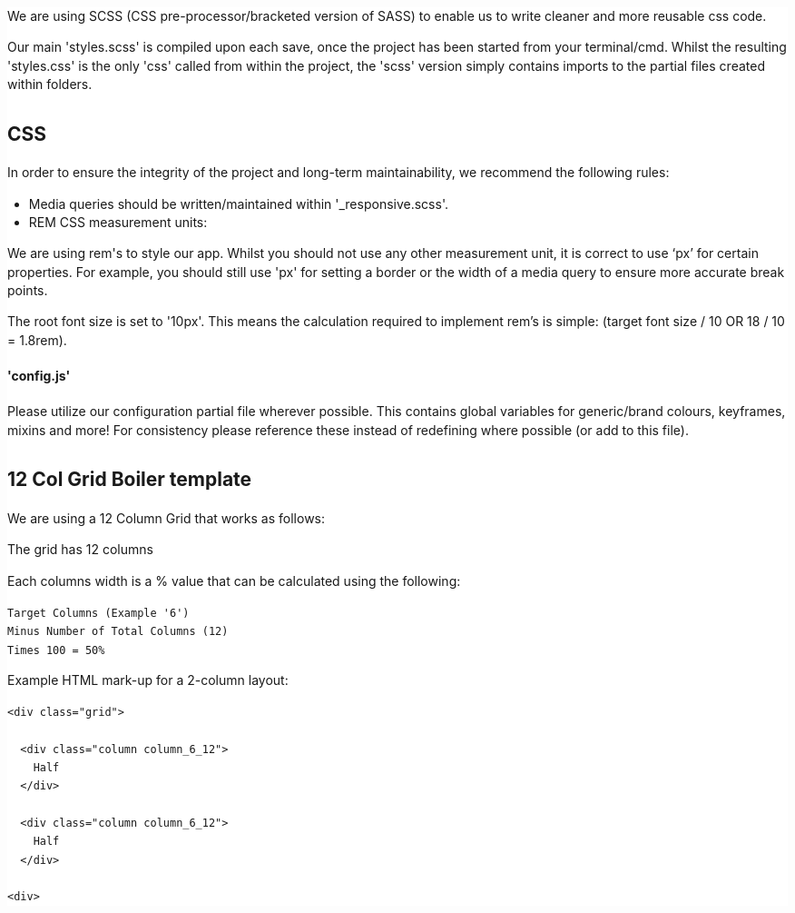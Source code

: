 We are using SCSS (CSS pre-processor/bracketed version of SASS) to enable us to write cleaner and more reusable css code.

Our main 'styles.scss' is compiled upon each save, once the project has been started from your terminal/cmd. Whilst the resulting 'styles.css' is the only 'css' called from within the project, the 'scss' version simply contains imports to the partial files created within folders.

## CSS

In order to ensure the integrity of the project and long-term maintainability, we recommend the following rules:

- Media queries should be written/maintained within '_responsive.scss'.
- REM CSS measurement units:

We are using rem's to style our app. Whilst you should not use any other measurement unit, it is correct to use ‘px’ for certain properties. For example, you should still use 'px' for setting a border or the width of a media query to ensure more accurate break points.

The root font size is set to '10px'. This means the calculation required to implement rem’s is simple: (target font size / 10 OR 18 / 10 = 1.8rem).

#### 'config.js' 

Please utilize our configuration partial file wherever possible. This contains global variables for generic/brand colours, keyframes, mixins and more! For consistency please reference these instead of redefining where possible (or add to this file).

## 12 Col Grid Boiler template
 
We are using a 12 Column Grid that works as follows:
 
The grid has 12 columns
 
Each columns width is a % value that can be calculated using the following:

```
Target Columns (Example '6')
Minus Number of Total Columns (12)
Times 100 = 50%
```

Example HTML mark-up for a 2-column layout:

```
<div class="grid">
 
  <div class="column column_6_12">
    Half
  </div>
  
  <div class="column column_6_12">
    Half
  </div>
 
<div>
```
 